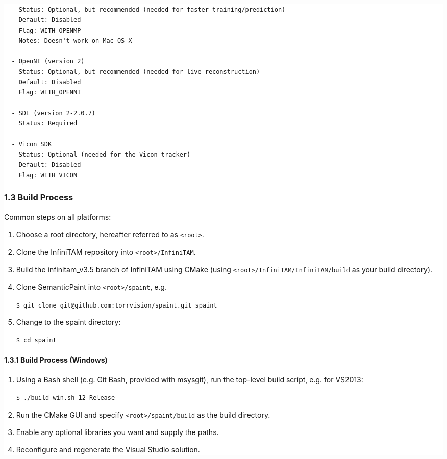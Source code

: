```
    Status: Optional, but recommended (needed for faster training/prediction)
    Default: Disabled
    Flag: WITH_OPENMP
    Notes: Doesn't work on Mac OS X

  - OpenNI (version 2)
    Status: Optional, but recommended (needed for live reconstruction)
    Default: Disabled
    Flag: WITH_OPENNI

  - SDL (version 2-2.0.7)
    Status: Required

  - Vicon SDK
    Status: Optional (needed for the Vicon tracker)
    Default: Disabled
    Flag: WITH_VICON
```

### 1.3 Build Process

Common steps on all platforms:

  1. Choose a root directory, hereafter referred to as `<root>`.

  2. Clone the InfiniTAM repository into `<root>/InfiniTAM`.

  3. Build the infinitam_v3.5 branch of InfiniTAM using CMake (using `<root>/InfiniTAM/InfiniTAM/build` as your build directory).

  4. Clone SemanticPaint into `<root>/spaint`, e.g.

     ```
     $ git clone git@github.com:torrvision/spaint.git spaint
     ```

  5. Change to the spaint directory:

     ```
     $ cd spaint
     ```

#### 1.3.1 Build Process (Windows)

  1. Using a Bash shell (e.g. Git Bash, provided with msysgit), run the top-level build script, e.g. for VS2013:

     ```
     $ ./build-win.sh 12 Release
     ```

  2. Run the CMake GUI and specify `<root>/spaint/build` as the build directory.

  3. Enable any optional libraries you want and supply the paths.

  4. Reconfigure and regenerate the Visual Studio solution.
